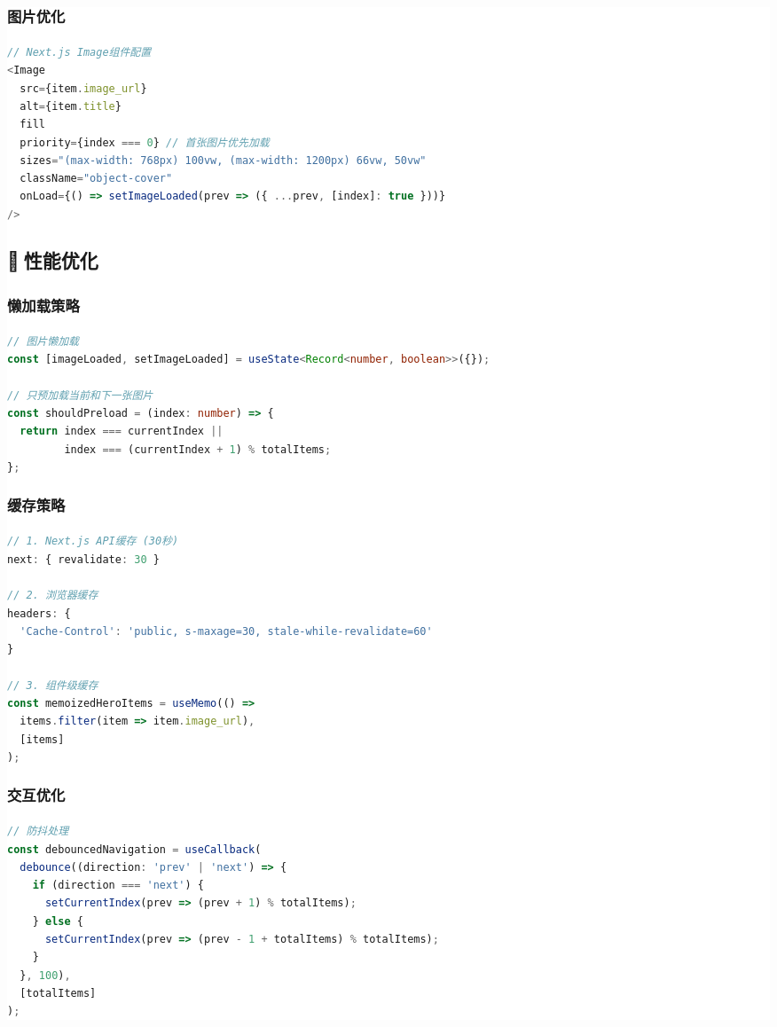 ### 图片优化
```typescript
// Next.js Image组件配置
<Image
  src={item.image_url}
  alt={item.title}
  fill
  priority={index === 0} // 首张图片优先加载
  sizes="(max-width: 768px) 100vw, (max-width: 1200px) 66vw, 50vw"
  className="object-cover"
  onLoad={() => setImageLoaded(prev => ({ ...prev, [index]: true }))}
/>
```

## 🚀 性能优化

### 懒加载策略
```typescript
// 图片懒加载
const [imageLoaded, setImageLoaded] = useState<Record<number, boolean>>({});

// 只预加载当前和下一张图片
const shouldPreload = (index: number) => {
  return index === currentIndex || 
         index === (currentIndex + 1) % totalItems;
};
```

### 缓存策略
```typescript
// 1. Next.js API缓存 (30秒)
next: { revalidate: 30 }

// 2. 浏览器缓存
headers: {
  'Cache-Control': 'public, s-maxage=30, stale-while-revalidate=60'
}

// 3. 组件级缓存
const memoizedHeroItems = useMemo(() => 
  items.filter(item => item.image_url), 
  [items]
);
```

### 交互优化
```typescript
// 防抖处理
const debouncedNavigation = useCallback(
  debounce((direction: 'prev' | 'next') => {
    if (direction === 'next') {
      setCurrentIndex(prev => (prev + 1) % totalItems);
    } else {
      setCurrentIndex(prev => (prev - 1 + totalItems) % totalItems);
    }
  }, 100),
  [totalItems]
);
```
